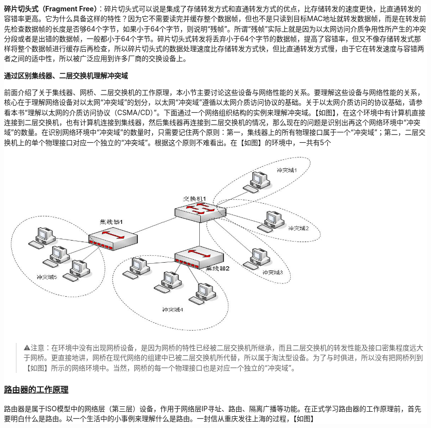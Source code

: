 **碎片切头式（Fragment Free）**：碎片切头式可以说是集成了存储转发方式和直通转发方式的优点，比存储转发的速度更快，比直通转发的容错率更高。它为什么具备这样的特性？因为它不需要读完并缓存整个数据帧，但也不是只读到目标MAC地址就转发数据帧，而是在转发前先检查数据帧的长度是否够64个字节，如果小于64个字节，则说明“残帧”。所谓“残帧”实际上就是因为以太网访问介质争用性所产生的冲突分段或者是出错的数据帧，一般都小于64个字节。碎片切头式转发将丢弃小于64个字节的数据帧，提高了容错率，但又不像存储转发式那样将整个数据帧进行缓存后再检查，所以碎片切头式的数据处理速度比存储转发方式快，但比直通转发方式慢，由于它在转发速度与容错两者之间的适中性，所以被广泛应用到许多厂商的交换设备上。

**通过区别集线器、二层交换机理解冲突域**

前面介绍了关于集线器、网桥、二层交换机的工作原理，本小节主要讨论这些设备与网络性能的关系。要理解这些设备与网络性能的关系，核心在于理解网络设备对以太网“冲突域”的划分，以太网“冲突域”遵循以太网介质访问协议的基础。关于以太网介质访问的协议基础，请参看本书“理解以太网的介质访问协议（CSMA/CD）”。下面通过一个网络组织结构的实例来理解冲突域。【如图】，在这个环境中有计算机直接连接到二层交换机，也有计算机连接到集线器，然后集线器再连接到二层交换机的情况，那么现在的问题是识别出再这个网络环境中“冲突域”的数量。在识别网络环境中“冲突域”的数量时，只需要记住两个原则：第一，集线器上的所有物理接口属于一个“冲突域”；第二，二层交换机上的单个物理接口对应一个独立的“冲突域”。根据这个原则不难看出。在【如图】的环境中，一共有5个

![通过不同设备是被冲突域](./img/conflict-domain.png)

> ⚠️注意：在环境中没有出现网桥设备，是因为网桥的特性已经被二层交换机所继承，而且二层交换机的转发性能及接口密集程度远大于网桥。更直接地讲，网桥在现代网络的组建中已被二层交换机所代替，所以属于淘汰型设备。为了与时俱进，所以没有把网桥列到【如图】所示的网络环境中。当然，网桥的每一个物理接口也是对应一个独立的“冲突域”。

### <a href="#routers" id="routers">路由器的工作原理</a>

路由器是属于ISO模型中的网络层（第三层）设备，作用于网络层IP寻址、路由、隔离广播等功能。在正式学习路由器的工作原理前，首先要明白什么是路由。以一个生活中的小事例来理解什么是路由。一封信从重庆发往上海的过程，【如图】

